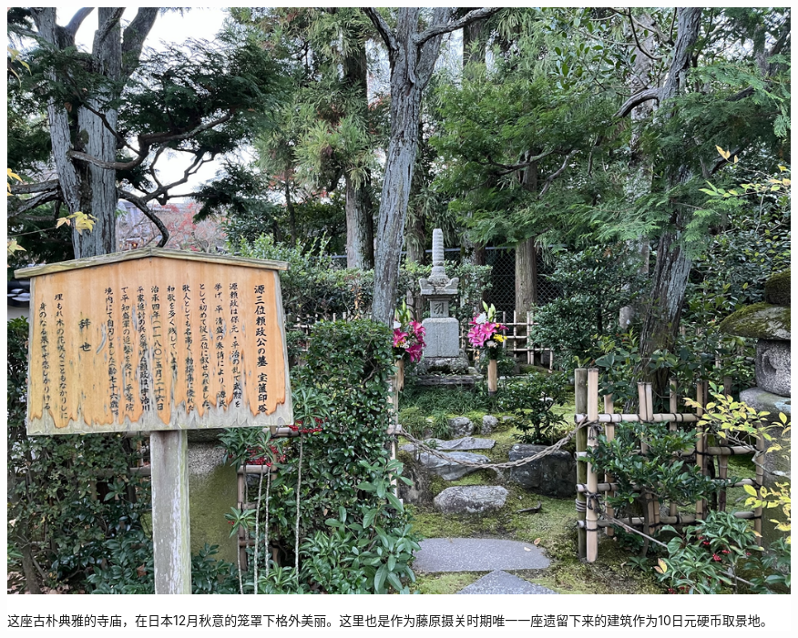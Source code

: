![IMG_3268](./../media/2022-12-04-Uji/IMG_3268.JPEG)

这座古朴典雅的寺庙，在日本12月秋意的笼罩下格外美丽。这里也是作为藤原摄关时期唯一一座遗留下来的建筑作为10日元硬币取景地。
